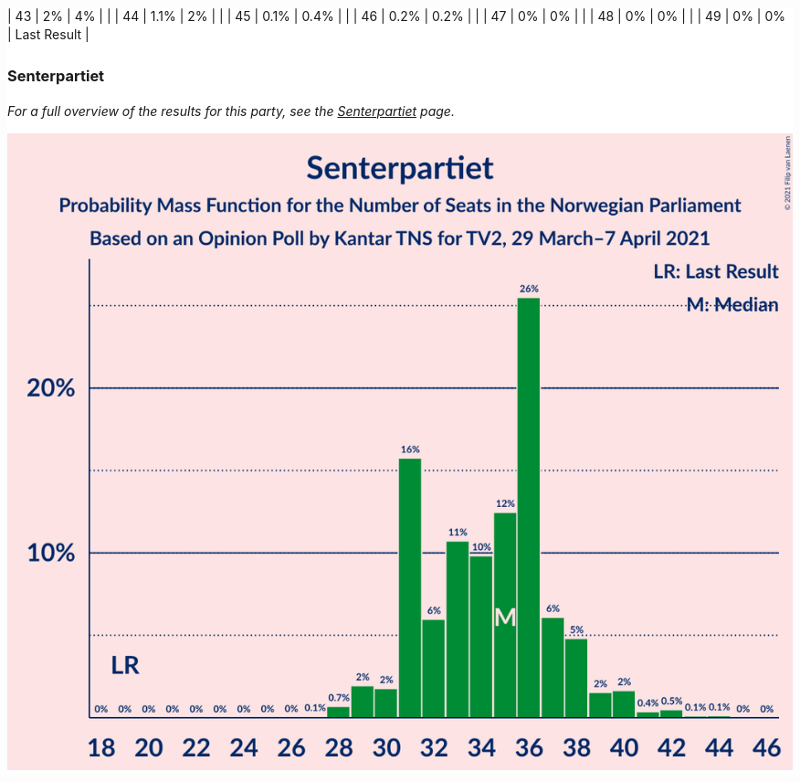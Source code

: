 | 43 | 2% | 4% |  |
| 44 | 1.1% | 2% |  |
| 45 | 0.1% | 0.4% |  |
| 46 | 0.2% | 0.2% |  |
| 47 | 0% | 0% |  |
| 48 | 0% | 0% |  |
| 49 | 0% | 0% | Last Result |

### Senterpartiet

*For a full overview of the results for this party, see the [Senterpartiet](party-senterpartiet.html) page.*

![Graph with seats probability mass function not yet produced](2021-04-07-KantarTNS-seats-pmf-senterpartiet.png "Seats Probability Mass Function")
